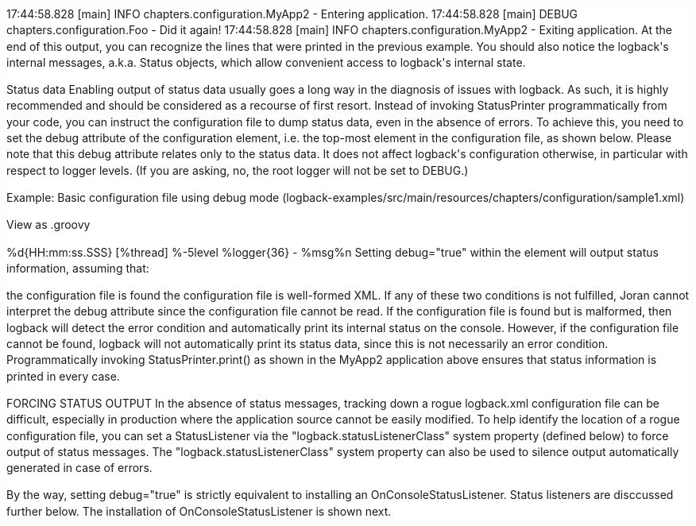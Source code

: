 17:44:58.828 [main] INFO  chapters.configuration.MyApp2 - Entering application.
17:44:58.828 [main] DEBUG chapters.configuration.Foo - Did it again!
17:44:58.828 [main] INFO  chapters.configuration.MyApp2 - Exiting application.
At the end of this output, you can recognize the lines that were printed in the previous example. You should also notice the logback's internal messages, a.k.a. Status objects, which allow convenient access to logback's internal state.

Status data
Enabling output of status data usually goes a long way in the diagnosis of issues with logback. As such, it is highly recommended and should be considered as a recourse of first resort.
Instead of invoking StatusPrinter programmatically from your code, you can instruct the configuration file to dump status data, even in the absence of errors. To achieve this, you need to set the debug attribute of the configuration element, i.e. the top-most element in the configuration file, as shown below. Please note that this debug attribute relates only to the status data. It does not affect logback's configuration otherwise, in particular with respect to logger levels. (If you are asking, no, the root logger will not be set to DEBUG.)

Example: Basic configuration file using debug mode (logback-examples/src/main/resources/chapters/configuration/sample1.xml)

View as .groovy
<configuration debug="true"> 

  <appender name="STDOUT" class="ch.qos.logback.core.ConsoleAppender"> 
    <!-- encoders are  by default assigned the type
         ch.qos.logback.classic.encoder.PatternLayoutEncoder -->
    <encoder>
      <pattern>%d{HH:mm:ss.SSS} [%thread] %-5level %logger{36} - %msg%n</pattern>
    </encoder>
  </appender>

  <root level="debug">
    <appender-ref ref="STDOUT" />
  </root>
</configuration>
Setting debug="true" within the <configuration> element will output status information, assuming that:

the configuration file is found
the configuration file is well-formed XML.
If any of these two conditions is not fulfilled, Joran cannot interpret the debug attribute since the configuration file cannot be read. If the configuration file is found but is malformed, then logback will detect the error condition and automatically print its internal status on the console. However, if the configuration file cannot be found, logback will not automatically print its status data, since this is not necessarily an error condition. Programmatically invoking StatusPrinter.print() as shown in the MyApp2 application above ensures that status information is printed in every case.

FORCING STATUS OUTPUT In the absence of status messages, tracking down a rogue logback.xml configuration file can be difficult, especially in production where the application source cannot be easily modified. To help identify the location of a rogue configuration file, you can set a StatusListener via the "logback.statusListenerClass" system property (defined below) to force output of status messages. The "logback.statusListenerClass" system property can also be used to silence output automatically generated in case of errors.

By the way, setting debug="true" is strictly equivalent to installing an OnConsoleStatusListener. Status listeners are disccussed further below. The installation of OnConsoleStatusListener is shown next.
